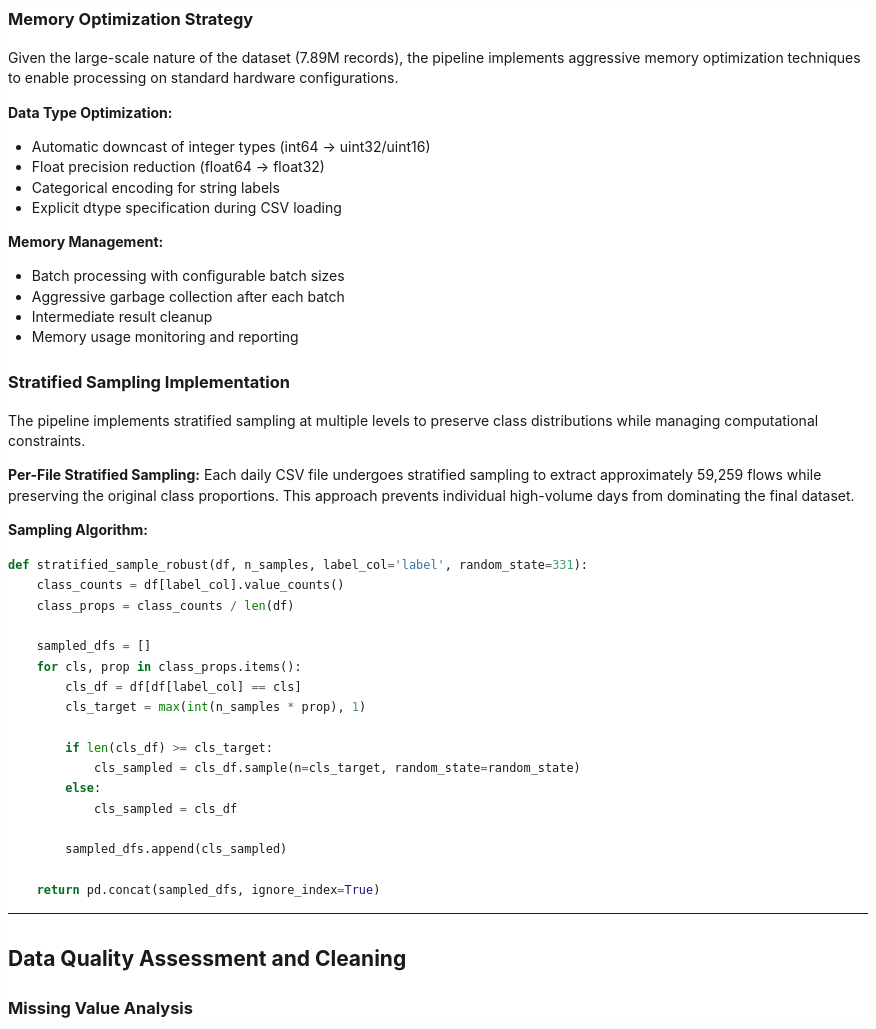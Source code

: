 ### Memory Optimization Strategy

Given the large-scale nature of the dataset (7.89M records), the pipeline implements aggressive memory optimization techniques to enable processing on standard hardware configurations.

**Data Type Optimization:**
- Automatic downcast of integer types (int64 → uint32/uint16)
- Float precision reduction (float64 → float32)
- Categorical encoding for string labels
- Explicit dtype specification during CSV loading

**Memory Management:**
- Batch processing with configurable batch sizes
- Aggressive garbage collection after each batch
- Intermediate result cleanup
- Memory usage monitoring and reporting

### Stratified Sampling Implementation

The pipeline implements stratified sampling at multiple levels to preserve class distributions while managing computational constraints.

**Per-File Stratified Sampling:**
Each daily CSV file undergoes stratified sampling to extract approximately 59,259 flows while preserving the original class proportions. This approach prevents individual high-volume days from dominating the final dataset.

**Sampling Algorithm:**
```python
def stratified_sample_robust(df, n_samples, label_col='label', random_state=331):
    class_counts = df[label_col].value_counts()
    class_props = class_counts / len(df)

    sampled_dfs = []
    for cls, prop in class_props.items():
        cls_df = df[df[label_col] == cls]
        cls_target = max(int(n_samples * prop), 1)

        if len(cls_df) >= cls_target:
            cls_sampled = cls_df.sample(n=cls_target, random_state=random_state)
        else:
            cls_sampled = cls_df

        sampled_dfs.append(cls_sampled)

    return pd.concat(sampled_dfs, ignore_index=True)
```

---

## Data Quality Assessment and Cleaning

### Missing Value Analysis
